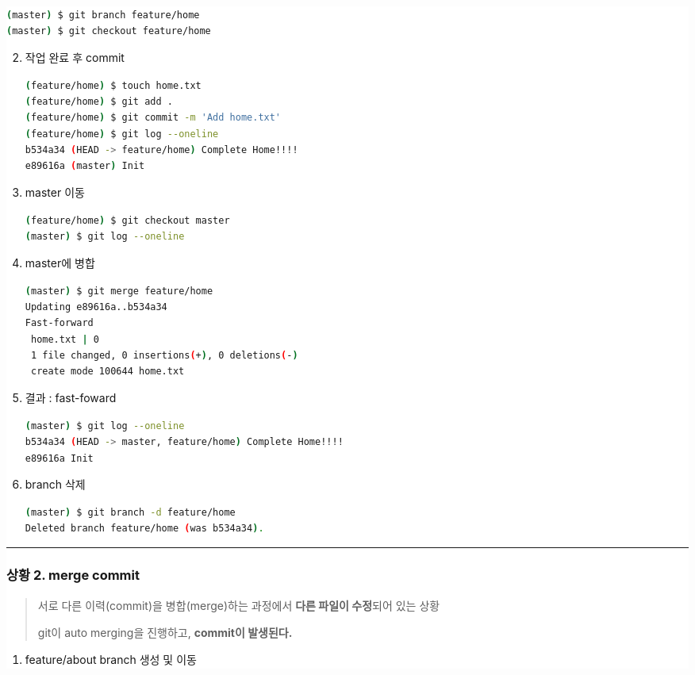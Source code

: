    ```bash
   (master) $ git branch feature/home
   (master) $ git checkout feature/home
   ```

2. 작업 완료 후 commit

   ```bash
   (feature/home) $ touch home.txt
   (feature/home) $ git add .
   (feature/home) $ git commit -m 'Add home.txt'
   (feature/home) $ git log --oneline
   b534a34 (HEAD -> feature/home) Complete Home!!!!
   e89616a (master) Init
   ```


3. master 이동

   ```bash
   (feature/home) $ git checkout master
   (master) $ git log --oneline
   ```

4. master에 병합

   ```bash
   (master) $ git merge feature/home 
   Updating e89616a..b534a34
   Fast-forward
    home.txt | 0
    1 file changed, 0 insertions(+), 0 deletions(-)
    create mode 100644 home.txt
   ```

5. 결과 : fast-foward

   ```bash
   (master) $ git log --oneline
   b534a34 (HEAD -> master, feature/home) Complete Home!!!!
   e89616a Init
   ```

6. branch 삭제

   ```bash
   (master) $ git branch -d feature/home 
   Deleted branch feature/home (was b534a34).
   ```

***

### 상황 2. merge commit

   > 서로 다른 이력(commit)을 병합(merge)하는 과정에서 **다른 파일이 수정**되어 있는 상황
   >
   > git이 auto merging을 진행하고, **commit이 발생된다.**

   1. feature/about branch 생성 및 이동
